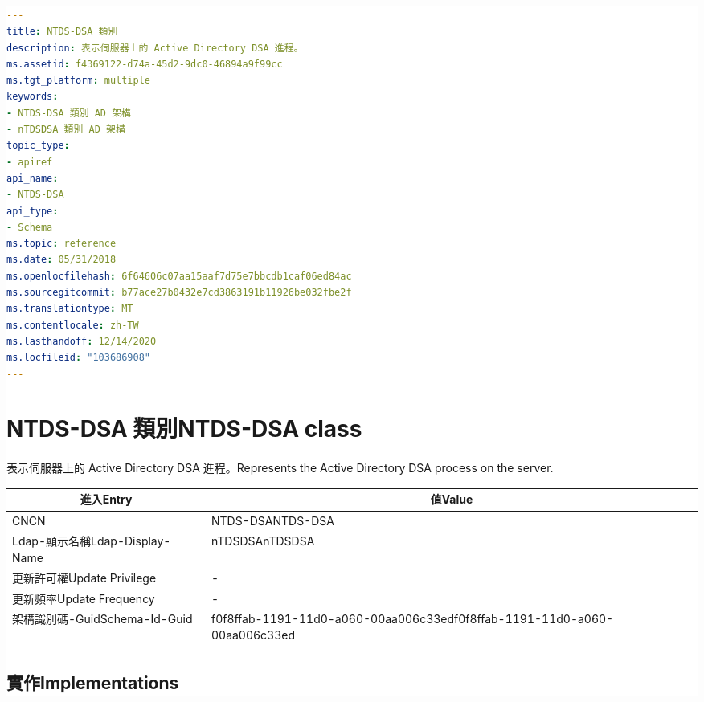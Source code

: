 ```yaml
---
title: NTDS-DSA 類別
description: 表示伺服器上的 Active Directory DSA 進程。
ms.assetid: f4369122-d74a-45d2-9dc0-46894a9f99cc
ms.tgt_platform: multiple
keywords:
- NTDS-DSA 類別 AD 架構
- nTDSDSA 類別 AD 架構
topic_type:
- apiref
api_name:
- NTDS-DSA
api_type:
- Schema
ms.topic: reference
ms.date: 05/31/2018
ms.openlocfilehash: 6f64606c07aa15aaf7d75e7bbcdb1caf06ed84ac
ms.sourcegitcommit: b77ace27b0432e7cd3863191b11926be032fbe2f
ms.translationtype: MT
ms.contentlocale: zh-TW
ms.lasthandoff: 12/14/2020
ms.locfileid: "103686908"
---
```

# <a name="ntds-dsa-class"></a><span data-ttu-id="8d4e0-105">NTDS-DSA 類別</span><span class="sxs-lookup"><span data-stu-id="8d4e0-105">NTDS-DSA class</span></span>

<span data-ttu-id="8d4e0-106">表示伺服器上的 Active Directory DSA 進程。</span><span class="sxs-lookup"><span data-stu-id="8d4e0-106">Represents the Active Directory DSA process on the server.</span></span>



| <span data-ttu-id="8d4e0-107">進入</span><span class="sxs-lookup"><span data-stu-id="8d4e0-107">Entry</span></span> | <span data-ttu-id="8d4e0-108">值</span><span class="sxs-lookup"><span data-stu-id="8d4e0-108">Value</span></span> |
|-------------------|--------------------------------------|
| <span data-ttu-id="8d4e0-109">CN</span><span class="sxs-lookup"><span data-stu-id="8d4e0-109">CN</span></span>                | <span data-ttu-id="8d4e0-110">NTDS-DSA</span><span class="sxs-lookup"><span data-stu-id="8d4e0-110">NTDS-DSA</span></span>                             |
| <span data-ttu-id="8d4e0-111">Ldap-顯示名稱</span><span class="sxs-lookup"><span data-stu-id="8d4e0-111">Ldap-Display-Name</span></span> | <span data-ttu-id="8d4e0-112">nTDSDSA</span><span class="sxs-lookup"><span data-stu-id="8d4e0-112">nTDSDSA</span></span>                              |
| <span data-ttu-id="8d4e0-113">更新許可權</span><span class="sxs-lookup"><span data-stu-id="8d4e0-113">Update Privilege</span></span>  | \-                                   |
| <span data-ttu-id="8d4e0-114">更新頻率</span><span class="sxs-lookup"><span data-stu-id="8d4e0-114">Update Frequency</span></span>  | \-                                   |
| <span data-ttu-id="8d4e0-115">架構識別碼-Guid</span><span class="sxs-lookup"><span data-stu-id="8d4e0-115">Schema-Id-Guid</span></span>    | <span data-ttu-id="8d4e0-116">f0f8ffab-1191-11d0-a060-00aa006c33ed</span><span class="sxs-lookup"><span data-stu-id="8d4e0-116">f0f8ffab-1191-11d0-a060-00aa006c33ed</span></span> |



## <a name="implementations"></a><span data-ttu-id="8d4e0-117">實作</span><span class="sxs-lookup"><span data-stu-id="8d4e0-117">Implementations</span></span>
